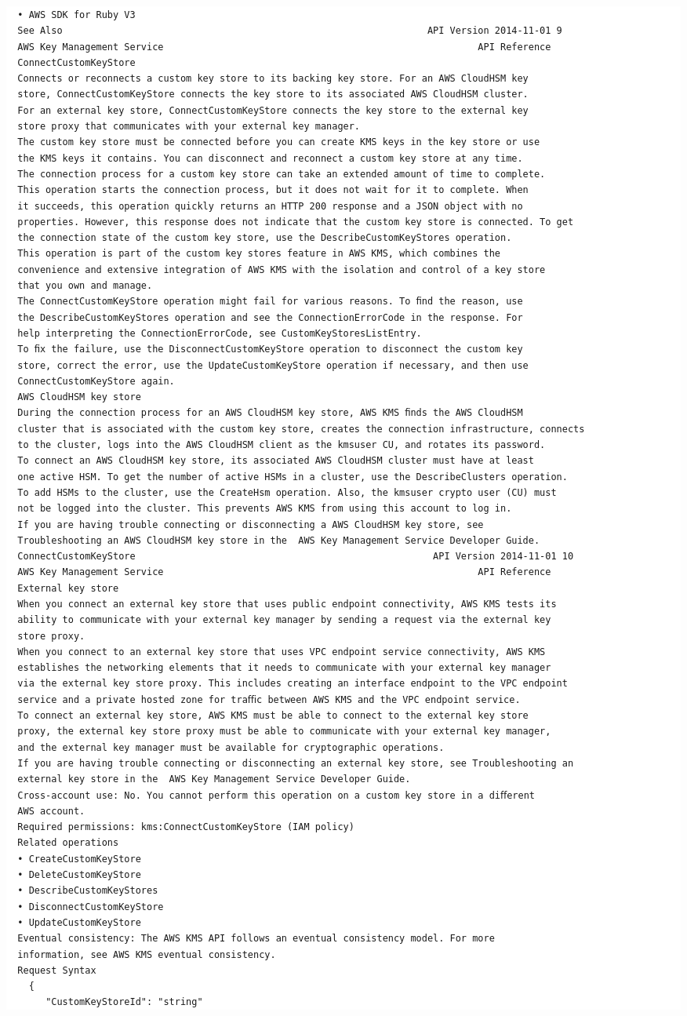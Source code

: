       • AWS SDK for Ruby V3
      See Also                                                                 API Version 2014-11-01 9
      AWS Key Management Service                                                        API Reference
      ConnectCustomKeyStore
      Connects or reconnects a custom key store to its backing key store. For an AWS CloudHSM key 
      store, ConnectCustomKeyStore connects the key store to its associated AWS CloudHSM cluster. 
      For an external key store, ConnectCustomKeyStore connects the key store to the external key 
      store proxy that communicates with your external key manager.
      The custom key store must be connected before you can create KMS keys in the key store or use 
      the KMS keys it contains. You can disconnect and reconnect a custom key store at any time.
      The connection process for a custom key store can take an extended amount of time to complete. 
      This operation starts the connection process, but it does not wait for it to complete. When 
      it succeeds, this operation quickly returns an HTTP 200 response and a JSON object with no 
      properties. However, this response does not indicate that the custom key store is connected. To get 
      the connection state of the custom key store, use the DescribeCustomKeyStores operation.
      This operation is part of the custom key stores feature in AWS KMS, which combines the 
      convenience and extensive integration of AWS KMS with the isolation and control of a key store 
      that you own and manage.
      The ConnectCustomKeyStore operation might fail for various reasons. To ﬁnd the reason, use 
      the DescribeCustomKeyStores operation and see the ConnectionErrorCode in the response. For 
      help interpreting the ConnectionErrorCode, see CustomKeyStoresListEntry.
      To ﬁx the failure, use the DisconnectCustomKeyStore operation to disconnect the custom key 
      store, correct the error, use the UpdateCustomKeyStore operation if necessary, and then use
      ConnectCustomKeyStore again.
      AWS CloudHSM key store
      During the connection process for an AWS CloudHSM key store, AWS KMS ﬁnds the AWS CloudHSM 
      cluster that is associated with the custom key store, creates the connection infrastructure, connects 
      to the cluster, logs into the AWS CloudHSM client as the kmsuser CU, and rotates its password.
      To connect an AWS CloudHSM key store, its associated AWS CloudHSM cluster must have at least 
      one active HSM. To get the number of active HSMs in a cluster, use the DescribeClusters operation. 
      To add HSMs to the cluster, use the CreateHsm operation. Also, the kmsuser crypto user (CU) must 
      not be logged into the cluster. This prevents AWS KMS from using this account to log in.
      If you are having trouble connecting or disconnecting a AWS CloudHSM key store, see
      Troubleshooting an AWS CloudHSM key store in the  AWS Key Management Service Developer Guide.
      ConnectCustomKeyStore                                                     API Version 2014-11-01 10
      AWS Key Management Service                                                        API Reference
      External key store
      When you connect an external key store that uses public endpoint connectivity, AWS KMS tests its 
      ability to communicate with your external key manager by sending a request via the external key 
      store proxy.
      When you connect to an external key store that uses VPC endpoint service connectivity, AWS KMS 
      establishes the networking elements that it needs to communicate with your external key manager 
      via the external key store proxy. This includes creating an interface endpoint to the VPC endpoint 
      service and a private hosted zone for traﬃc between AWS KMS and the VPC endpoint service.
      To connect an external key store, AWS KMS must be able to connect to the external key store 
      proxy, the external key store proxy must be able to communicate with your external key manager, 
      and the external key manager must be available for cryptographic operations.
      If you are having trouble connecting or disconnecting an external key store, see Troubleshooting an 
      external key store in the  AWS Key Management Service Developer Guide.
      Cross-account use: No. You cannot perform this operation on a custom key store in a diﬀerent 
      AWS account.
      Required permissions: kms:ConnectCustomKeyStore (IAM policy)
      Related operations
      • CreateCustomKeyStore
      • DeleteCustomKeyStore
      • DescribeCustomKeyStores
      • DisconnectCustomKeyStore
      • UpdateCustomKeyStore
      Eventual consistency: The AWS KMS API follows an eventual consistency model. For more 
      information, see AWS KMS eventual consistency.
      Request Syntax
        { 
           "CustomKeyStoreId": "string"